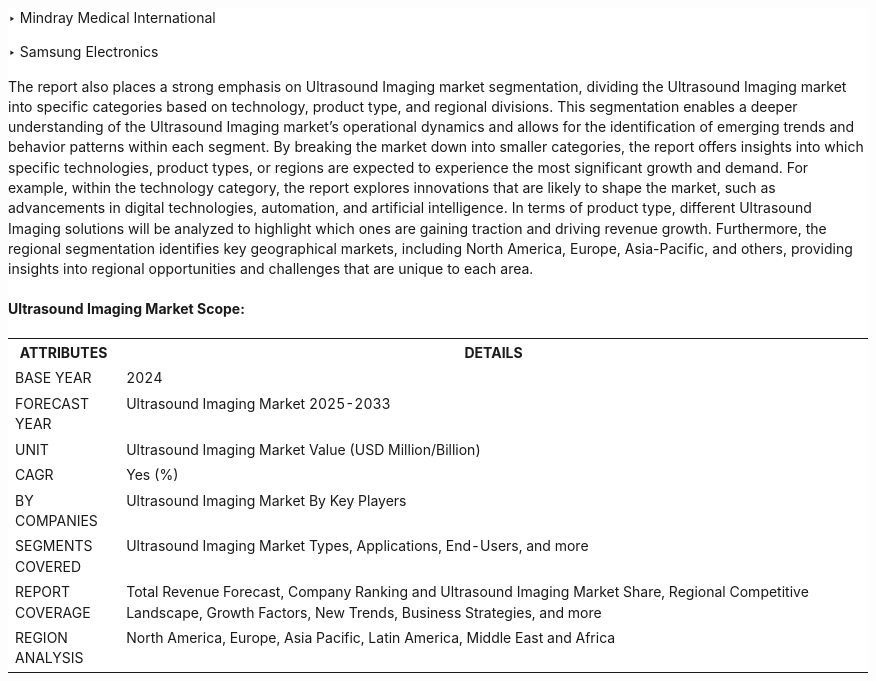 ‣ Mindray Medical International

‣ Samsung Electronics

The report also places a strong emphasis on Ultrasound Imaging market segmentation, dividing the Ultrasound Imaging market into specific categories based on technology, product type, and regional divisions. This segmentation enables a deeper understanding of the Ultrasound Imaging market’s operational dynamics and allows for the identification of emerging trends and behavior patterns within each segment. By breaking the market down into smaller categories, the report offers insights into which specific technologies, product types, or regions are expected to experience the most significant growth and demand. For example, within the technology category, the report explores innovations that are likely to shape the market, such as advancements in digital technologies, automation, and artificial intelligence. In terms of product type, different Ultrasound Imaging solutions will be analyzed to highlight which ones are gaining traction and driving revenue growth. Furthermore, the regional segmentation identifies key geographical markets, including North America, Europe, Asia-Pacific, and others, providing insights into regional opportunities and challenges that are unique to each area.

<h4>Ultrasound Imaging Market Scope:</h4>
<table>
<tr>
<th>ATTRIBUTES</th>
<th>DETAILS</th>
</tr>
<tr>
<td>BASE YEAR</td>
<td>2024</td>
</tr>
<tr>
<td>FORECAST YEAR</td>
<td>Ultrasound Imaging Market 2025-2033</td>
</tr>
<tr>
<td>UNIT</td>
<td>Ultrasound Imaging Market Value (USD Million/Billion)</td>
<tr>
<td>CAGR</td>
<td>Yes (%)</td>
</tr>
</tr>
<tr>
<td>BY COMPANIES</td>
<td>Ultrasound Imaging Market By Key Players</td>
</tr>
<tr>
<td>SEGMENTS COVERED</td>
<td>Ultrasound Imaging Market Types, Applications, End-Users, and more</td>
</tr>
<tr>
<td>REPORT COVERAGE</td>
<td>Total Revenue Forecast, Company Ranking and Ultrasound Imaging Market Share, Regional Competitive Landscape, Growth Factors, New Trends, Business Strategies, and more</td>
</tr>
<tr>
<td>REGION ANALYSIS</td>
<td>North America, Europe, Asia Pacific, Latin America, Middle East and Africa</td>
</tr>
</table>
